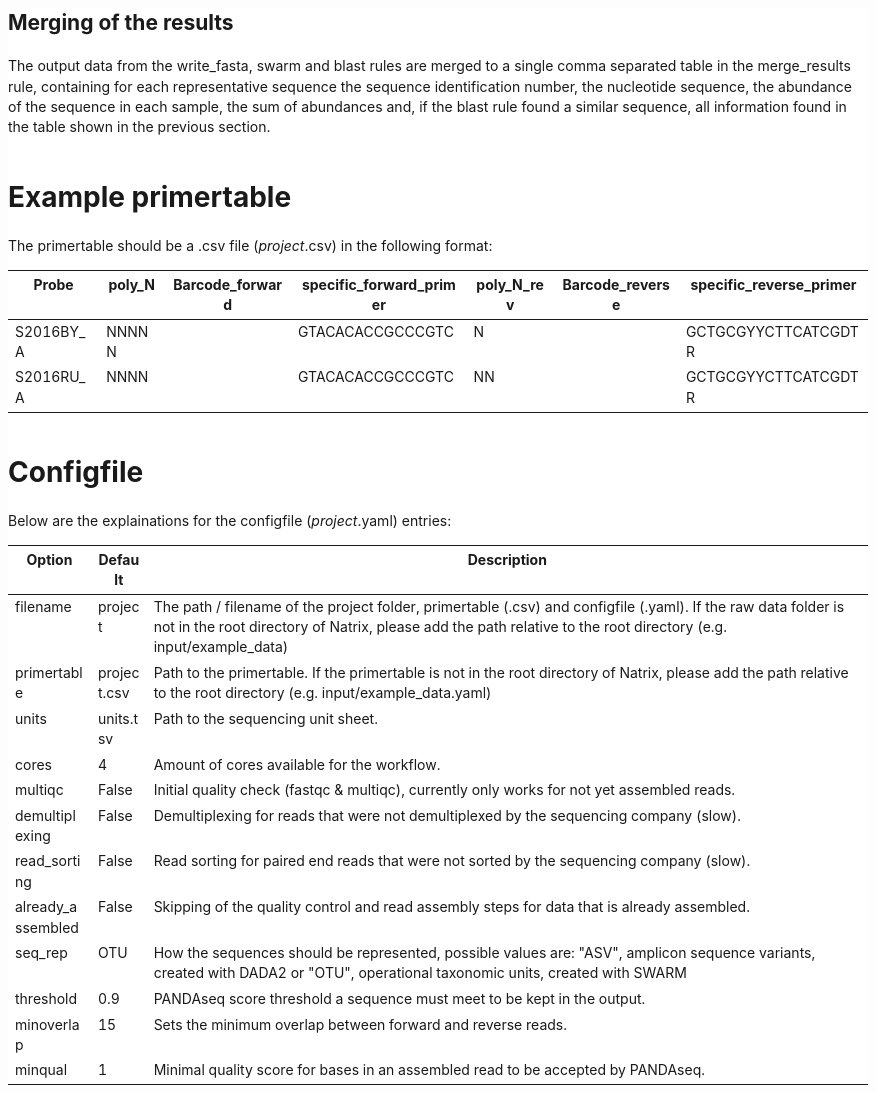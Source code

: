 ## Merging of the results
The output data from the write_fasta, swarm and blast rules are merged to a single comma
separated table in the merge_results rule, containing for each representative sequence the
sequence identification number, the nucleotide sequence, the abundance of the sequence in
each sample, the sum of abundances and, if the blast rule found a similar sequence, all information found in the table shown in the previous section.

# Example primertable
The primertable should be a .csv file (*project*.csv) in the following format:

| Probe     | poly_N | Barcode_forward | specific_forward_primer | poly_N_rev | Barcode_reverse | specific_reverse_primer |
|-----------|--------|-----------------|-------------------------|------------|-----------------|-------------------------|
| S2016BY_A | NNNNN  |                 | GTACACACCGCCCGTC        | N          |                 | GCTGCGYYCTTCATCGDTR     |
| S2016RU_A | NNNN   |                 | GTACACACCGCCCGTC        | NN         |                 | GCTGCGYYCTTCATCGDTR     |

# Configfile
Below are the explainations for the configfile (*project*.yaml) entries:

|Option           |Default                                                                          |Description                                                                                                                                                                                                                                  |
|-----------------|---------------------------------------------------------------------------------|---------------------------------------------------------------------------------------------------------------------------------------------------------------------------------------------------------------------------------------------|
|filename         |project                                                                          |The path / filename of the project folder, primertable (.csv) and configfile (.yaml). If the raw data folder is not in the root directory of Natrix, please add the path relative to the root directory (e.g. input/example_data)            |
|primertable      |project.csv                                                                      |Path to the primertable. If the primertable is not in the root directory of Natrix, please add the path relative to the root directory (e.g. input/example_data.yaml)                                                                        |
|units            |units.tsv                                                                        |Path to the sequencing unit sheet.                                                                                                                                                                                                           |
|cores            |4                                                                                |Amount of cores available for the workflow.                                                                                                                                                                                                  |
|multiqc          |False                                                                            |Initial quality check (fastqc & multiqc), currently only works for not yet assembled reads.                                                                                                                                                  |
|demultiplexing   |False                                                                            |Demultiplexing for reads that were not demultiplexed by the sequencing company (slow).                                                                                                                                                       |
|read_sorting     |False                                                                            |Read sorting for paired end reads that were not sorted by the sequencing company (slow).                                                                                                                                                     |
|already_assembled|False                                                                            |Skipping of the quality control and read assembly steps for data that is already assembled.                                                                                                                                                  |
|seq_rep          |OTU                                                                              |How the sequences should be represented, possible values are: "ASV", amplicon sequence variants, created with DADA2 or "OTU", operational taxonomic units, created with SWARM                                                                |
|threshold        |0.9                                                                              |PANDAseq score threshold a sequence must meet to be kept in the output.                                                                                                                                                                      |
|minoverlap       |15                                                                               |Sets the minimum overlap between forward and reverse reads.                                                                                                                                                                                  |
|minqual          |1                                                                                |Minimal quality score for bases in an assembled read to be accepted by PANDAseq.                                                                                                                                                             |